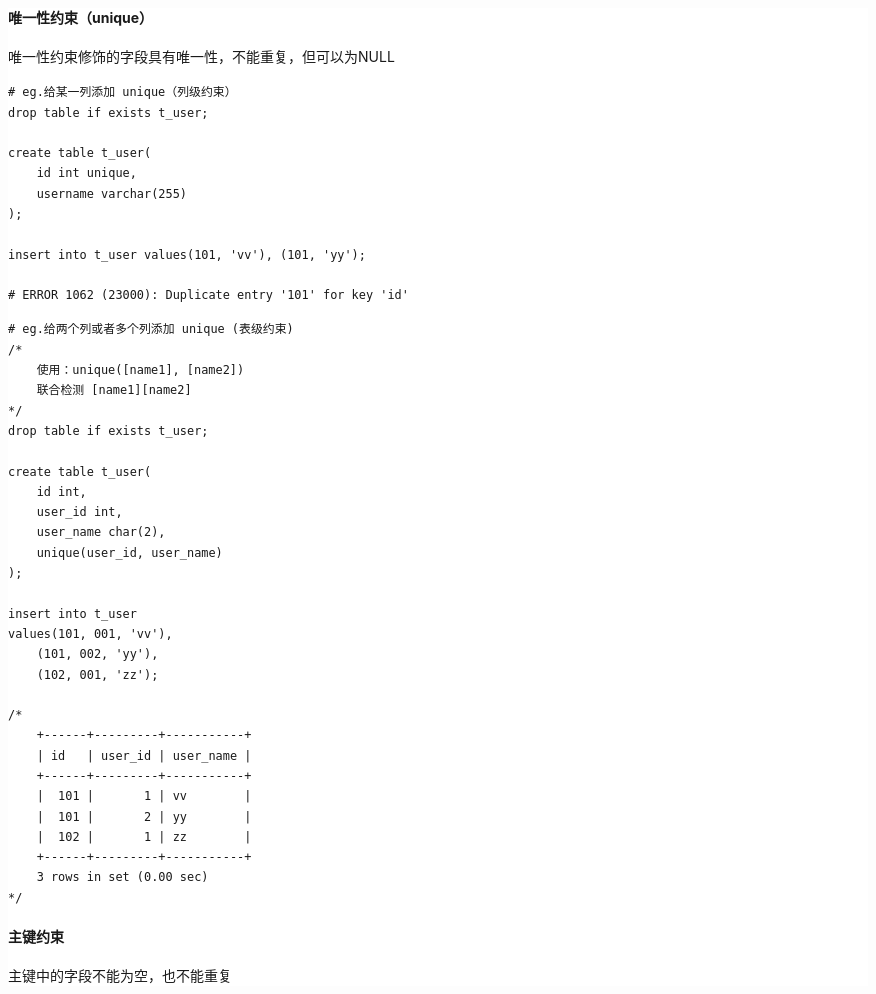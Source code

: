 #### 唯一性约束（unique）

唯一性约束修饰的字段具有唯一性，不能重复，但可以为NULL

```mysql
# eg.给某一列添加 unique（列级约束）
drop table if exists t_user;

create table t_user(
	id int unique,
    username varchar(255)
);

insert into t_user values(101, 'vv'), (101, 'yy');

# ERROR 1062 (23000): Duplicate entry '101' for key 'id'
```

```mysql
# eg.给两个列或者多个列添加 unique (表级约束)
/*
	使用：unique([name1], [name2])
    联合检测 [name1][name2]
*/
drop table if exists t_user;

create table t_user(
	id int,
    user_id int,
    user_name char(2),
    unique(user_id, user_name)
);

insert into t_user
values(101, 001, 'vv'),
	(101, 002, 'yy'),
	(102, 001, 'zz');

/*
    +------+---------+-----------+
    | id   | user_id | user_name |
    +------+---------+-----------+
    |  101 |       1 | vv        |
    |  101 |       2 | yy        |
    |  102 |       1 | zz        |
    +------+---------+-----------+
    3 rows in set (0.00 sec)
*/
```

#### 主键约束

主键中的字段不能为空，也不能重复
